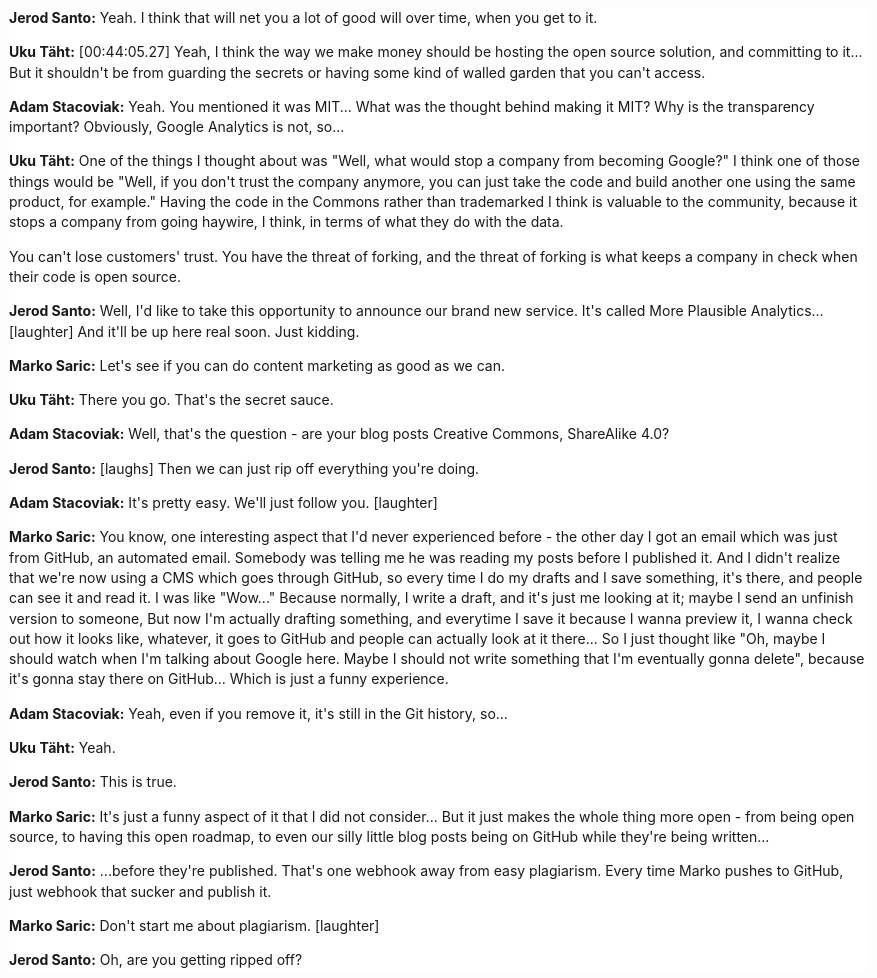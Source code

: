 **Jerod Santo:** Yeah. I think that will net you a lot of good will over time, when you get to it.

**Uku Täht:** \[00:44:05.27\] Yeah, I think the way we make money should be hosting the open source solution, and committing to it... But it shouldn't be from guarding the secrets or having some kind of walled garden that you can't access.

**Adam Stacoviak:** Yeah. You mentioned it was MIT... What was the thought behind making it MIT? Why is the transparency important? Obviously, Google Analytics is not, so...

**Uku Täht:** One of the things I thought about was "Well, what would stop a company from becoming Google?" I think one of those things would be "Well, if you don't trust the company anymore, you can just take the code and build another one using the same product, for example." Having the code in the Commons rather than trademarked I think is valuable to the community, because it stops a company from going haywire, I think, in terms of what they do with the data.

You can't lose customers' trust. You have the threat of forking, and the threat of forking is what keeps a company in check when their code is open source.

**Jerod Santo:** Well, I'd like to take this opportunity to announce our brand new service. It's called More Plausible Analytics... \[laughter\] And it'll be up here real soon. Just kidding.

**Marko Saric:** Let's see if you can do content marketing as good as we can.

**Uku Täht:** There you go. That's the secret sauce.

**Adam Stacoviak:** Well, that's the question - are your blog posts Creative Commons, ShareAlike 4.0?

**Jerod Santo:** \[laughs\] Then we can just rip off everything you're doing.

**Adam Stacoviak:** It's pretty easy. We'll just follow you. \[laughter\]

**Marko Saric:** You know, one interesting aspect that I'd never experienced before - the other day I got an email which was just from GitHub, an automated email. Somebody was telling me he was reading my posts before I published it. And I didn't realize that we're now using a CMS which goes through GitHub, so every time I do my drafts and I save something, it's there, and people can see it and read it. I was like "Wow..." Because normally, I write a draft, and it's just me looking at it; maybe I send an unfinish version to someone, But now I'm actually drafting something, and everytime I save it because I wanna preview it, I wanna check out how it looks like, whatever, it goes to GitHub and people can actually look at it there... So I just thought like "Oh, maybe I should watch when I'm talking about Google here. Maybe I should not write something that I'm eventually gonna delete", because it's gonna stay there on GitHub... Which is just a funny experience.

**Adam Stacoviak:** Yeah, even if you remove it, it's still in the Git history, so...

**Uku Täht:** Yeah.

**Jerod Santo:** This is true.

**Marko Saric:** It's just a funny aspect of it that I did not consider... But it just makes the whole thing more open - from being open source, to having this open roadmap, to even our silly little blog posts being on GitHub while they're being written...

**Jerod Santo:** ...before they're published. That's one webhook away from easy plagiarism. Every time Marko pushes to GitHub, just webhook that sucker and publish it.

**Marko Saric:** Don't start me about plagiarism. \[laughter\]

**Jerod Santo:** Oh, are you getting ripped off?
